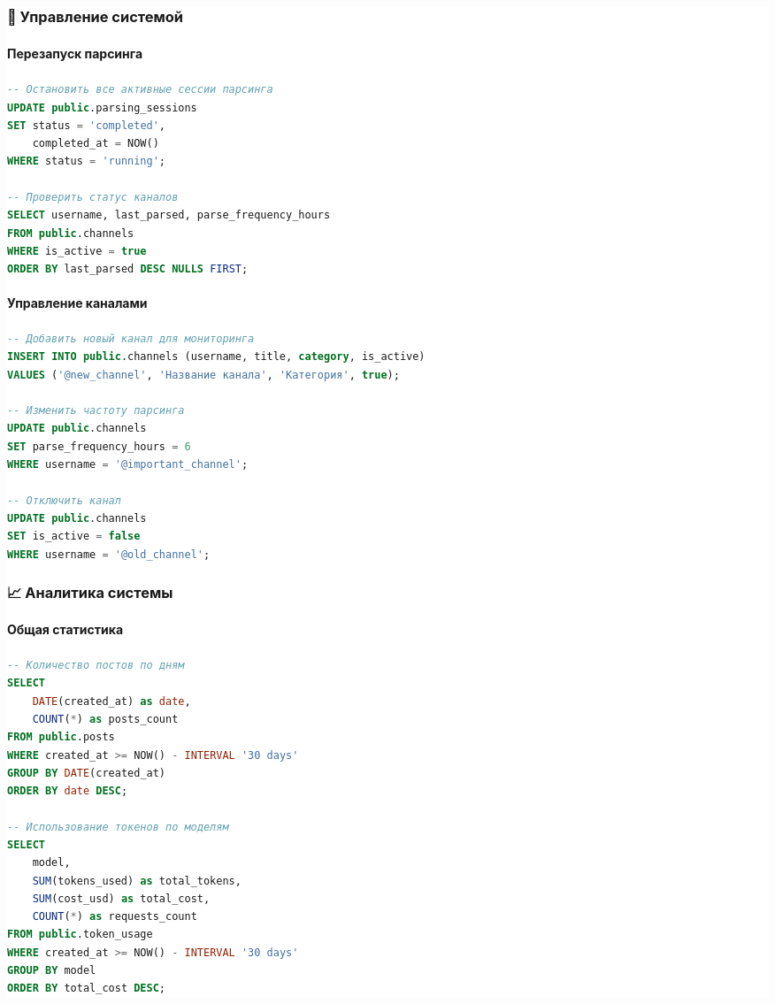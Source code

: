 ### 🚀 Управление системой

#### Перезапуск парсинга
```sql
-- Остановить все активные сессии парсинга
UPDATE public.parsing_sessions
SET status = 'completed',
    completed_at = NOW()
WHERE status = 'running';

-- Проверить статус каналов
SELECT username, last_parsed, parse_frequency_hours
FROM public.channels
WHERE is_active = true
ORDER BY last_parsed DESC NULLS FIRST;
```

#### Управление каналами
```sql
-- Добавить новый канал для мониторинга
INSERT INTO public.channels (username, title, category, is_active)
VALUES ('@new_channel', 'Название канала', 'Категория', true);

-- Изменить частоту парсинга
UPDATE public.channels
SET parse_frequency_hours = 6
WHERE username = '@important_channel';

-- Отключить канал
UPDATE public.channels
SET is_active = false
WHERE username = '@old_channel';
```

### 📈 Аналитика системы

#### Общая статистика
```sql
-- Количество постов по дням
SELECT
    DATE(created_at) as date,
    COUNT(*) as posts_count
FROM public.posts
WHERE created_at >= NOW() - INTERVAL '30 days'
GROUP BY DATE(created_at)
ORDER BY date DESC;

-- Использование токенов по моделям
SELECT
    model,
    SUM(tokens_used) as total_tokens,
    SUM(cost_usd) as total_cost,
    COUNT(*) as requests_count
FROM public.token_usage
WHERE created_at >= NOW() - INTERVAL '30 days'
GROUP BY model
ORDER BY total_cost DESC;
```
